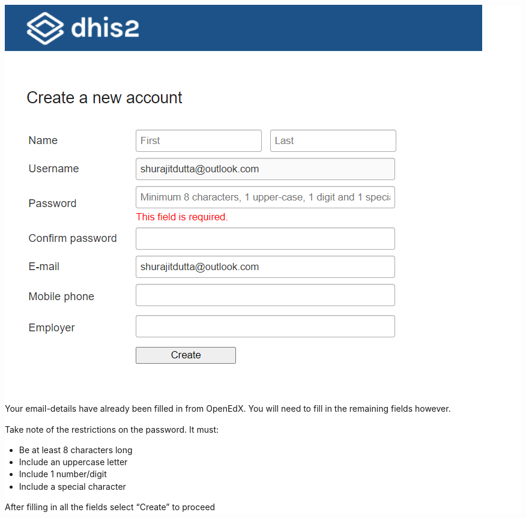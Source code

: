 ![Account Details](images/image145.png)

Your email-details have already been filled in from OpenEdX. You will
need to fill in the remaining fields however.

Take note of the restrictions on the password. It must:

  - Be at least 8 characters long
  - Include an uppercase letter
  - Include 1 number/digit
  - Include a special character

After filling in all the fields select “Create” to proceed

